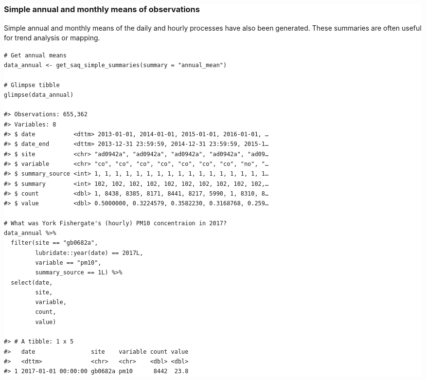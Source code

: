 ### Simple annual and monthly means of observations

Simple annual and monthly means of the daily and hourly processes have also been generated. These summaries are often useful for trend analysis or mapping. 

```{r}
# Get annual means
data_annual <- get_saq_simple_summaries(summary = "annual_mean")

# Glimpse tibble
glimpse(data_annual)

#> Observations: 655,362
#> Variables: 8
#> $ date           <dttm> 2013-01-01, 2014-01-01, 2015-01-01, 2016-01-01, …
#> $ date_end       <dttm> 2013-12-31 23:59:59, 2014-12-31 23:59:59, 2015-1…
#> $ site           <chr> "ad0942a", "ad0942a", "ad0942a", "ad0942a", "ad09…
#> $ variable       <chr> "co", "co", "co", "co", "co", "co", "co", "no", "…
#> $ summary_source <int> 1, 1, 1, 1, 1, 1, 1, 1, 1, 1, 1, 1, 1, 1, 1, 1, 1…
#> $ summary        <int> 102, 102, 102, 102, 102, 102, 102, 102, 102, 102,…
#> $ count          <dbl> 1, 8438, 8385, 8171, 8441, 8217, 5990, 1, 8310, 8…
#> $ value          <dbl> 0.5000000, 0.3224579, 0.3582230, 0.3168768, 0.259…

# What was York Fishergate's (hourly) PM10 concentraion in 2017? 
data_annual %>%
  filter(site == "gb0682a",
         lubridate::year(date) == 2017L,
         variable == "pm10",
         summary_source == 1L) %>% 
  select(date,
         site,
         variable,
         count,
         value)
         
#> # A tibble: 1 x 5
#>   date                site    variable count value
#>   <dttm>              <chr>   <chr>    <dbl> <dbl>
#> 1 2017-01-01 00:00:00 gb0682a pm10      8442  23.8
```
